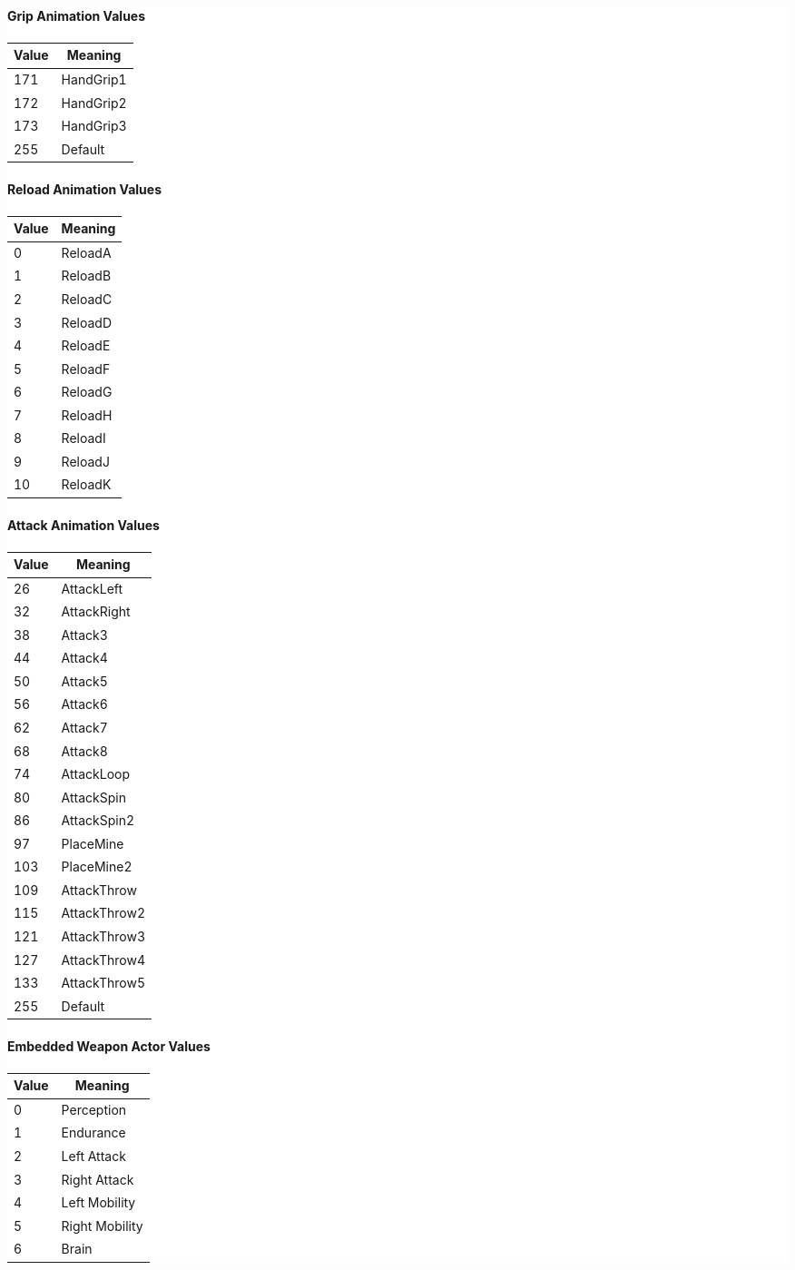 #### Grip Animation Values

Value | Meaning
------|--------
171 | HandGrip1
172 | HandGrip2
173 | HandGrip3
255 | Default

#### Reload Animation Values

Value | Meaning
------|--------
0 | ReloadA
1 | ReloadB
2 | ReloadC
3 | ReloadD
4 | ReloadE
5 | ReloadF
6 | ReloadG
7 | ReloadH
8 | ReloadI
9 | ReloadJ
10 | ReloadK

#### Attack Animation Values

Value | Meaning
------|--------
26 | AttackLeft
32 | AttackRight
38 | Attack3
44 | Attack4
50 | Attack5
56 | Attack6
62 | Attack7
68 | Attack8
74 | AttackLoop
80 | AttackSpin
86 | AttackSpin2
97 | PlaceMine
103 | PlaceMine2
109 | AttackThrow
115 | AttackThrow2
121 | AttackThrow3
127 | AttackThrow4
133 | AttackThrow5
255 | Default

#### Embedded Weapon Actor Values

Value | Meaning
------|--------
0 | Perception
1 | Endurance
2 | Left Attack
3 | Right Attack
4 | Left Mobility
5 | Right Mobility
6 | Brain
